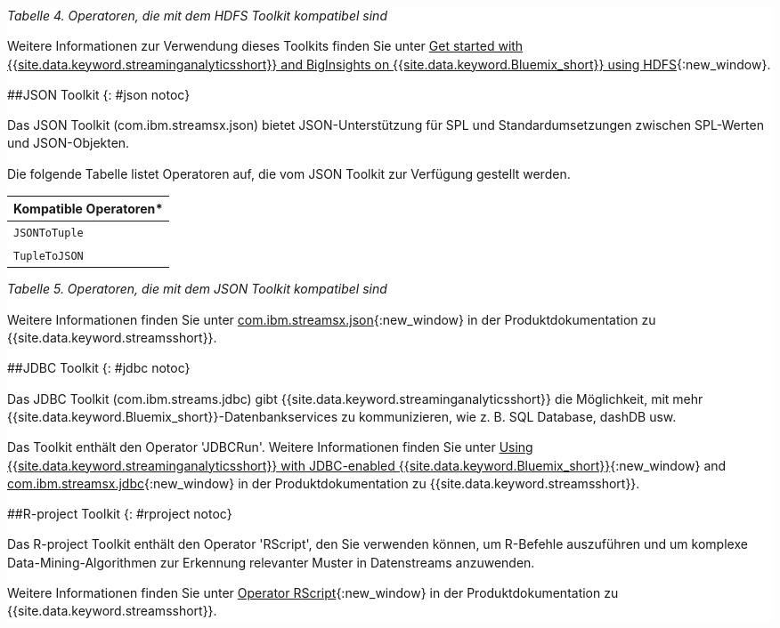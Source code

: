 *Tabelle 4. Operatoren, die mit dem HDFS Toolkit kompatibel sind*

Weitere Informationen zur Verwendung dieses Toolkits finden Sie unter [Get started with {{site.data.keyword.streaminganalyticsshort}} and BigInsights on {{site.data.keyword.Bluemix_short}} using HDFS](https://developer.ibm.com/bluemix/2016/02/26/streaming-analytics-and-biginsights-using-hdfs/){:new_window}.

##JSON Toolkit
{: #json notoc}

Das JSON Toolkit (com.ibm.streamsx.json) bietet JSON-Unterstützung für SPL und Standardumsetzungen zwischen SPL-Werten und JSON-Objekten.

Die folgende Tabelle listet Operatoren auf, die vom JSON Toolkit zur Verfügung gestellt werden.


| **Kompatible Operatoren*** |
| ---------------------------|
| `JSONToTuple` 	   		     |
| `TupleToJSON`      		     |

*Tabelle 5. Operatoren, die mit dem JSON Toolkit kompatibel sind*


Weitere Informationen finden Sie unter
[com.ibm.streamsx.json](http://www.ibm.com/support/knowledgecenter/en/SSCRJU_4.2.0/com.ibm.streams.toolkits.doc/spldoc/dita/tk$com.ibm.streamsx.json/tk$com.ibm.streamsx.json.html){:new_window} in der
Produktdokumentation zu {{site.data.keyword.streamsshort}}.

##JDBC Toolkit
{: #jdbc notoc}

Das JDBC Toolkit (com.ibm.streams.jdbc) gibt {{site.data.keyword.streaminganalyticsshort}} die Möglichkeit, mit mehr {{site.data.keyword.Bluemix_short}}-Datenbankservices zu kommunizieren, wie z. B. SQL Database, dashDB usw.

Das Toolkit enthält den Operator 'JDBCRun'. Weitere Informationen finden Sie unter [Using {{site.data.keyword.streaminganalyticsshort}} with JDBC-enabled {{site.data.keyword.Bluemix_short}}](https://developer.ibm.com/bluemix/2016/01/26/streaming-analytics-with-jdbc-enabled-databases/){:new_window} and [com.ibm.streamsx.jdbc](http://www.ibm.com/support/knowledgecenter/en/SSCRJU_4.2.0/com.ibm.streams.toolkits.doc/spldoc/dita/tk$com.ibm.streamsx.jdbc/tk$com.ibm.streamsx.jdbc.html){:new_window} in der Produktdokumentation zu {{site.data.keyword.streamsshort}}.

##R-project Toolkit
{: #rproject notoc}

Das R-project Toolkit enthält den Operator 'RScript', den Sie verwenden können, um R-Befehle auszuführen und um komplexe Data-Mining-Algorithmen zur Erkennung relevanter Muster in Datenstreams anzuwenden.

Weitere Informationen finden Sie unter
[Operator RScript](http://www.ibm.com/support/knowledgecenter/SSCRJU_4.2.0/com.ibm.streams.toolkits.doc/spldoc/dita/tk$com.ibm.streams.rproject/op$com.ibm.streams.rproject$RScript.html?lang=en){:new_window} in der
Produktdokumentation zu {{site.data.keyword.streamsshort}}.

